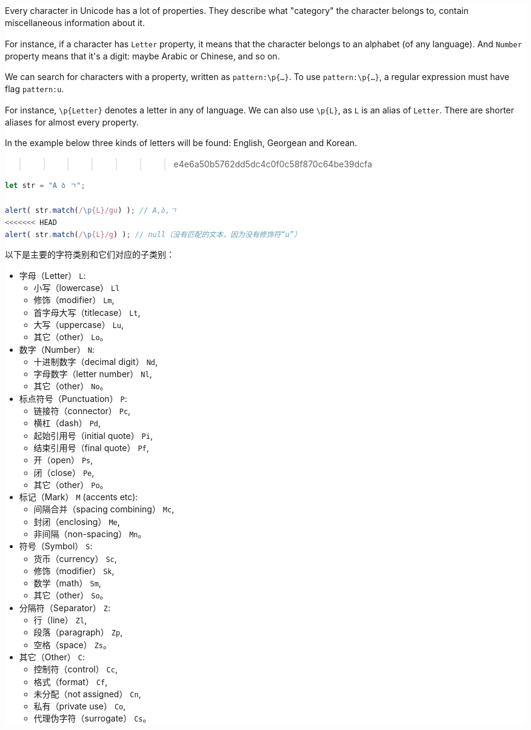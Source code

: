Every character in Unicode has a lot of properties. They describe what "category" the character belongs to, contain miscellaneous information about it.

For instance, if a character has `Letter` property, it means that the character belongs to an alphabet (of any language). And `Number` property means that it's a digit: maybe Arabic or Chinese, and so on.

We can search for characters with a property, written as `pattern:\p{…}`. To use `pattern:\p{…}`, a regular expression must have flag `pattern:u`.

For instance, `\p{Letter}` denotes a letter in any of language. We can also use `\p{L}`, as `L` is an alias of `Letter`. There are shorter aliases for almost every property.

In the example below three kinds of letters will be found: English, Georgean and Korean.
>>>>>>> e4e6a50b5762dd5dc4c0f0c58f870c64be39dcfa

```js run
let str = "A ბ ㄱ";

alert( str.match(/\p{L}/gu) ); // A,ბ,ㄱ
<<<<<<< HEAD
alert( str.match(/\p{L}/g) ); // null（没有匹配的文本，因为没有修饰符“u”）
```

以下是主要的字符类别和它们对应的子类别：

- 字母（Letter） `L`:
  - 小写（lowercase） `Ll`
  - 修饰（modifier） `Lm`,
  - 首字母大写（titlecase） `Lt`,
  - 大写（uppercase） `Lu`,
  - 其它（other） `Lo`。
- 数字（Number） `N`:
  - 十进制数字（decimal digit） `Nd`,
  - 字母数字（letter number） `Nl`,
  - 其它（other） `No`。
- 标点符号（Punctuation） `P`:
  - 链接符（connector） `Pc`,
  - 横杠（dash） `Pd`,
  - 起始引用号（initial quote） `Pi`,
  - 结束引用号（final quote） `Pf`,
  - 开（open） `Ps`,
  - 闭（close） `Pe`,
  - 其它（other） `Po`。
- 标记（Mark） `M` (accents etc):
  - 间隔合并（spacing combining） `Mc`,
  - 封闭（enclosing） `Me`,
  - 非间隔（non-spacing） `Mn`。
- 符号（Symbol） `S`:
  - 货币（currency） `Sc`,
  - 修饰（modifier） `Sk`,
  - 数学（math） `Sm`,
  - 其它（other） `So`。
- 分隔符（Separator） `Z`:
  - 行（line） `Zl`,
  - 段落（paragraph） `Zp`,
  - 空格（space） `Zs`。
- 其它（Other） `C`:
  - 控制符（control） `Cc`,
  - 格式（format） `Cf`,
  - 未分配（not assigned） `Cn`,
  - 私有（private use） `Co`,
  - 代理伪字符（surrogate） `Cs`。
